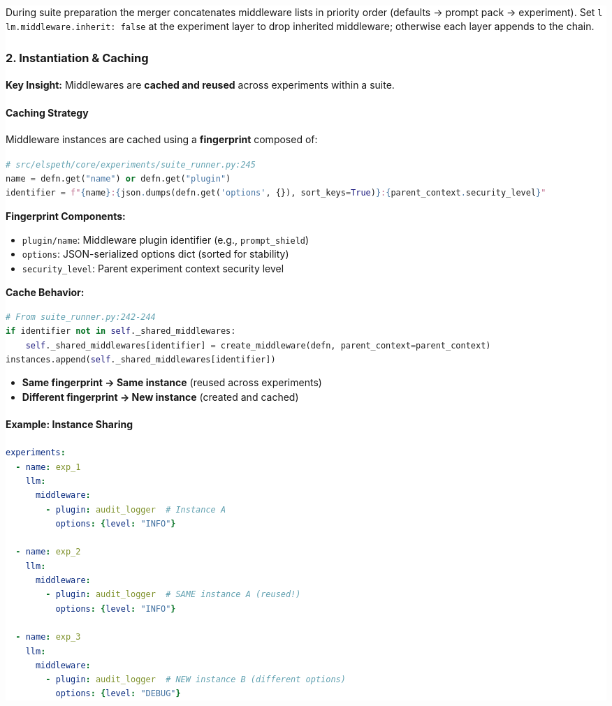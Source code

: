 During suite preparation the merger concatenates middleware lists in priority order
(defaults → prompt pack → experiment). Set `llm.middleware.inherit: false` at the experiment
layer to drop inherited middleware; otherwise each layer appends to the chain.

### 2. Instantiation & Caching

**Key Insight:** Middlewares are **cached and reused** across experiments within a suite.

#### Caching Strategy

Middleware instances are cached using a **fingerprint** composed of:

```python
# src/elspeth/core/experiments/suite_runner.py:245
name = defn.get("name") or defn.get("plugin")
identifier = f"{name}:{json.dumps(defn.get('options', {}), sort_keys=True)}:{parent_context.security_level}"
```

**Fingerprint Components:**
- `plugin/name`: Middleware plugin identifier (e.g., `prompt_shield`)
- `options`: JSON-serialized options dict (sorted for stability)
- `security_level`: Parent experiment context security level

**Cache Behavior:**

```python
# From suite_runner.py:242-244
if identifier not in self._shared_middlewares:
    self._shared_middlewares[identifier] = create_middleware(defn, parent_context=parent_context)
instances.append(self._shared_middlewares[identifier])
```

- **Same fingerprint → Same instance** (reused across experiments)
- **Different fingerprint → New instance** (created and cached)

#### Example: Instance Sharing

```yaml
experiments:
  - name: exp_1
    llm:
      middleware:
        - plugin: audit_logger  # Instance A
          options: {level: "INFO"}

  - name: exp_2
    llm:
      middleware:
        - plugin: audit_logger  # SAME instance A (reused!)
          options: {level: "INFO"}

  - name: exp_3
    llm:
      middleware:
        - plugin: audit_logger  # NEW instance B (different options)
          options: {level: "DEBUG"}
```
